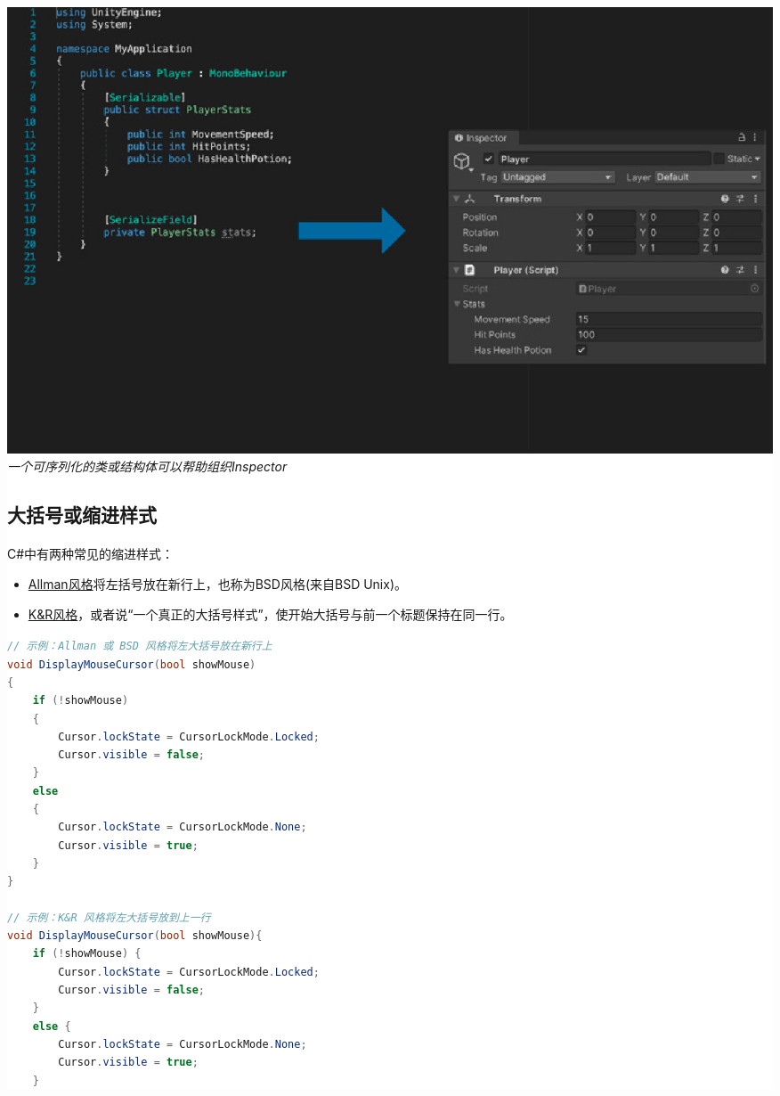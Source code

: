 ![](media/image29.png)
*一个可序列化的类或结构体可以帮助组织Inspector*

## 大括号或缩进样式

C\#中有两种常见的缩进样式：

- [Allman风格](https://en.wikipedia.org/wiki/Indentation_style#Allman_style)将左括号放在新行上，也称为BSD风格(来自BSD Unix)。

- [K&R风格](https://en.wikipedia.org/wiki/Indentation_style#K%26R_style)，或者说“一个真正的大括号样式”，使开始大括号与前一个标题保持在同一行。

```cs
// 示例：Allman 或 BSD 风格将左大括号放在新行上
void DisplayMouseCursor(bool showMouse)
{
    if (!showMouse)
    {
        Cursor.lockState = CursorLockMode.Locked;
        Cursor.visible = false;
    }
    else
    {
        Cursor.lockState = CursorLockMode.None;
        Cursor.visible = true;
    }
}

// 示例：K&R 风格将左大括号放到上一行
void DisplayMouseCursor(bool showMouse){
    if (!showMouse) {
        Cursor.lockState = CursorLockMode.Locked;
        Cursor.visible = false;
    }
    else {
        Cursor.lockState = CursorLockMode.None;
        Cursor.visible = true;
    }
```